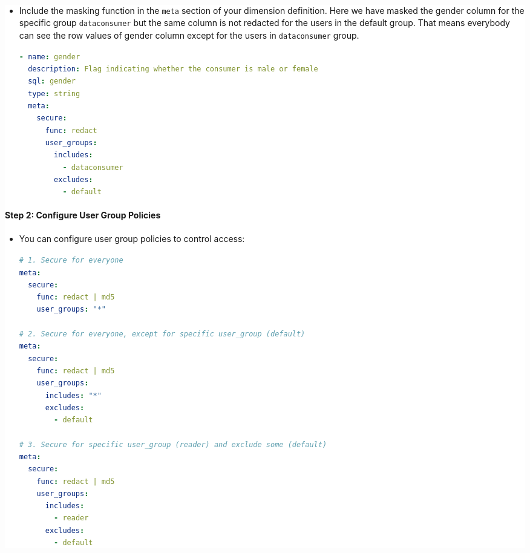 - Include the masking function in the `meta` section of your dimension definition. Here we have masked the gender column for the  specific group `dataconsumer` but the same column is not redacted for the users in the default group. That means everybody can see the row values of gender column except for the users in `dataconsumer` group.

  ```yaml
  - name: gender
    description: Flag indicating whether the consumer is male or female
    sql: gender
    type: string
    meta:
      secure:
        func: redact
        user_groups:
          includes:
            - dataconsumer
          excludes:
            - default
  ```

#### **Step 2: Configure User Group Policies**

- You can configure user group policies to control access:

    ```yaml
    # 1. Secure for everyone
    meta:
      secure:
        func: redact | md5
        user_groups: "*"

    # 2. Secure for everyone, except for specific user_group (default)
    meta:
      secure:
        func: redact | md5
        user_groups:
          includes: "*"
          excludes:
            - default

    # 3. Secure for specific user_group (reader) and exclude some (default)
    meta:
      secure:
        func: redact | md5
        user_groups:
          includes:
            - reader
          excludes:
            - default

